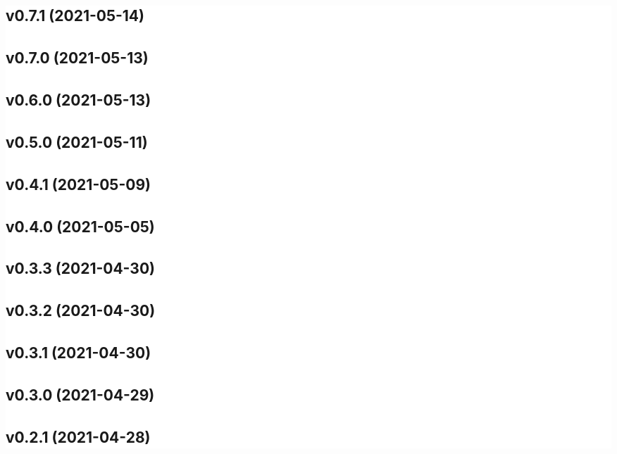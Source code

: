 ## v0.7.1 (2021-05-14)

## v0.7.0 (2021-05-13)

## v0.6.0 (2021-05-13)

## v0.5.0 (2021-05-11)

## v0.4.1 (2021-05-09)

## v0.4.0 (2021-05-05)

## v0.3.3 (2021-04-30)

## v0.3.2 (2021-04-30)

## v0.3.1 (2021-04-30)

## v0.3.0 (2021-04-29)

## v0.2.1 (2021-04-28)
